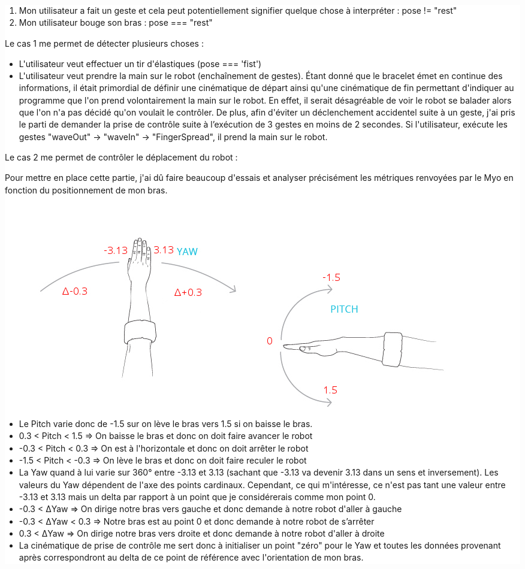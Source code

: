 1. Mon utilisateur a fait un geste et cela peut potentiellement signifier quelque chose à interpréter : pose != "rest"
2. Mon utilisateur bouge son bras : pose === "rest"

Le cas 1 me permet de détecter plusieurs choses : 

* L'utilisateur veut effectuer un tir d'élastiques (pose === 'fist')
* L'utilisateur veut prendre la main sur le robot (enchaînement de gestes). Étant donné que le bracelet émet en continue des informations, il était primordial de définir une cinématique de départ ainsi qu'une cinématique de fin permettant d'indiquer au programme que l'on prend volontairement la main sur le robot. En effet, il serait désagréable de voir le robot se balader alors que l'on n'a pas décidé qu'on voulait le contrôler. De plus, afin d'éviter un déclenchement accidentel suite à un geste, j'ai pris le parti de demander la prise de contrôle suite à l’exécution de 3 gestes en moins de 2 secondes. Si l'utilisateur, exécute les gestes "waveOut" -> "waveIn" -> "FingerSpread", il prend la main sur le robot.

Le cas 2 me permet de contrôler le déplacement du robot : 

Pour mettre en place cette partie, j'ai dû faire beaucoup d'essais et analyser précisément les métriques renvoyées par le Myo en fonction du positionnement de mon bras. 

![](/assets/2014-12-DevFestDemos/images/Myo_gestes_metrics.jpg)

* Le Pitch varie donc de -1.5 sur on lève le bras vers 1.5 si on baisse le bras.
 * 0.3 < Pitch < 1.5 => On baisse le bras et donc on doit faire avancer le robot
 * -0.3 < Pitch < 0.3 => On est à l'horizontale et donc on doit arrêter le robot
 * -1.5 < Pitch < -0.3 => On lève le bras et donc on doit faire reculer le robot
* La Yaw quand à lui varie sur 360° entre -3.13 et 3.13 (sachant que -3.13 va devenir 3.13 dans un sens et inversement). Les valeurs du Yaw dépendent de l'axe des points cardinaux. Cependant, ce qui m'intéresse, ce n'est pas tant une valeur entre -3.13 et 3.13 mais un delta par rapport à un point que je considérerais comme mon point 0. 
 * -0.3 < ΔYaw => On dirige notre bras vers gauche et donc demande à notre robot d'aller à gauche
 * -0.3 < ΔYaw < 0.3  => Notre bras est au point 0 et donc demande à notre robot de s’arrêter
 * 0.3 < ΔYaw => On dirige notre bras vers droite et donc demande à notre robot d'aller à droite
 * La cinématique de prise de contrôle me sert donc à initialiser un point "zéro" pour le Yaw et toutes les données provenant après correspondront au delta de ce point de référence avec l'orientation de mon bras.
